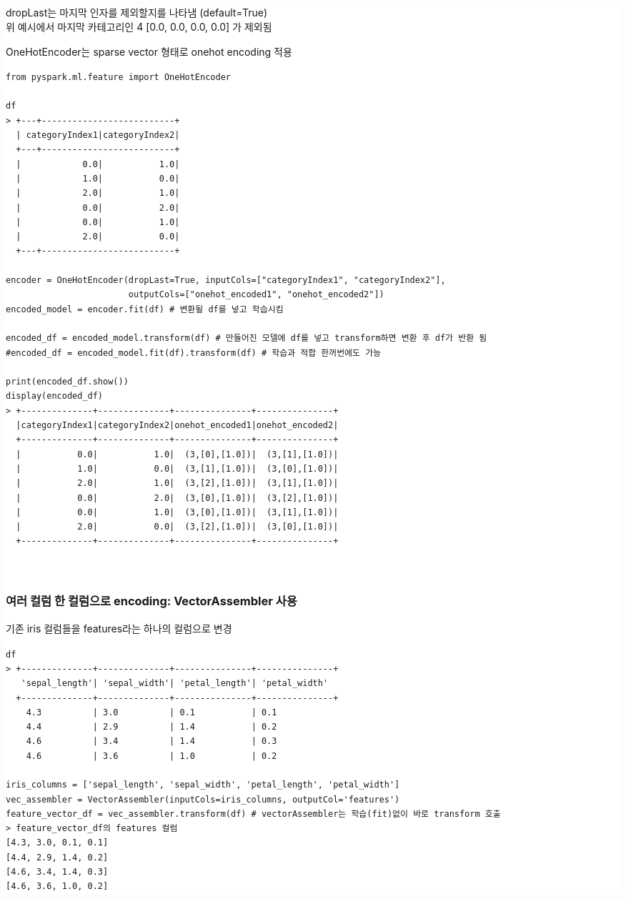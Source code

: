 dropLast는 마지막 인자를 제외할지를 나타냄 (default=True)  
위 예시에서 마지막 카테고리인 4 [0.0, 0.0, 0.0, 0.0] 가 제외됨  

OneHotEncoder는 sparse vector 형태로 onehot encoding 적용  

```
from pyspark.ml.feature import OneHotEncoder

df
> +---+--------------------------+
  | categoryIndex1|categoryIndex2|
  +---+--------------------------+
  |            0.0|           1.0|
  |            1.0|           0.0|
  |            2.0|           1.0|
  |            0.0|           2.0|
  |            0.0|           1.0|
  |            2.0|           0.0|
  +---+--------------------------+
  
encoder = OneHotEncoder(dropLast=True, inputCols=["categoryIndex1", "categoryIndex2"],
                        outputCols=["onehot_encoded1", "onehot_encoded2"])
encoded_model = encoder.fit(df) # 변환될 df를 넣고 학습시킴

encoded_df = encoded_model.transform(df) # 만들어진 모델에 df를 넣고 transform하면 변환 후 df가 반환 됨
#encoded_df = encoded_model.fit(df).transform(df) # 학습과 적합 한꺼번에도 가능

print(encoded_df.show())
display(encoded_df)  
> +--------------+--------------+---------------+---------------+
  |categoryIndex1|categoryIndex2|onehot_encoded1|onehot_encoded2|
  +--------------+--------------+---------------+---------------+
  |           0.0|           1.0|  (3,[0],[1.0])|  (3,[1],[1.0])|
  |           1.0|           0.0|  (3,[1],[1.0])|  (3,[0],[1.0])|
  |           2.0|           1.0|  (3,[2],[1.0])|  (3,[1],[1.0])|
  |           0.0|           2.0|  (3,[0],[1.0])|  (3,[2],[1.0])|
  |           0.0|           1.0|  (3,[0],[1.0])|  (3,[1],[1.0])|
  |           2.0|           0.0|  (3,[2],[1.0])|  (3,[0],[1.0])|
  +--------------+--------------+---------------+---------------+

  
```

### 여러 컬럼 한 컬럼으로 encoding: VectorAssembler 사용

기존 iris 컬럼들을 features라는 하나의 컬럼으로 변경  
```
df
> +--------------+--------------+---------------+---------------+
   'sepal_length'| 'sepal_width'| 'petal_length'| 'petal_width'
  +--------------+--------------+---------------+---------------+
    4.3          | 3.0          | 0.1           | 0.1
    4.4          | 2.9          | 1.4           | 0.2
    4.6          | 3.4          | 1.4           | 0.3
    4.6          | 3.6          | 1.0           | 0.2
 
iris_columns = ['sepal_length', 'sepal_width', 'petal_length', 'petal_width']
vec_assembler = VectorAssembler(inputCols=iris_columns, outputCol='features')
feature_vector_df = vec_assembler.transform(df) # vectorAssembler는 학습(fit)없이 바로 transform 호출
> feature_vector_df의 features 컬럼
[4.3, 3.0, 0.1, 0.1]  
[4.4, 2.9, 1.4, 0.2]  
[4.6, 3.4, 1.4, 0.3]  
[4.6, 3.6, 1.0, 0.2] 

```